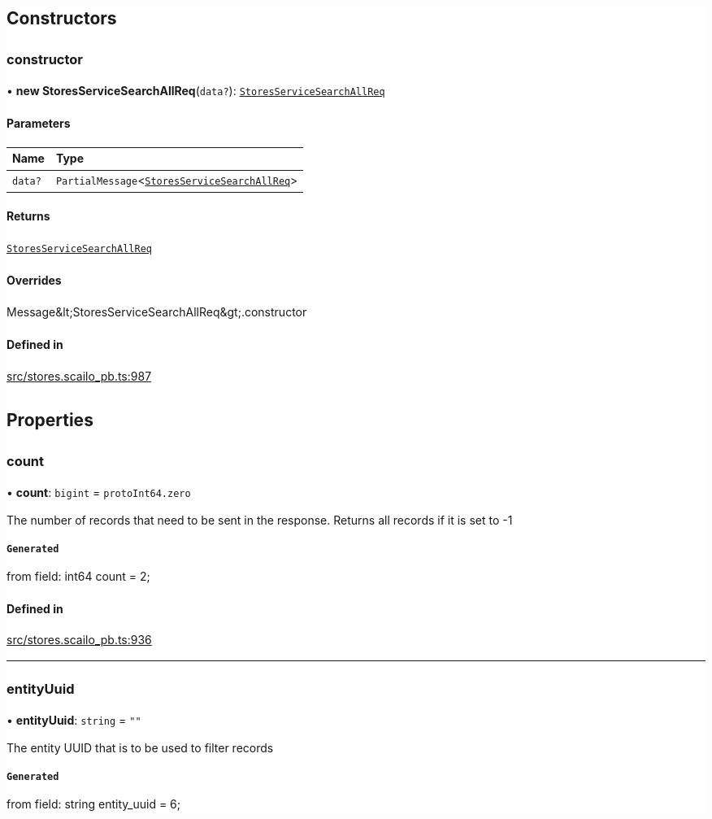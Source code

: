 ## Constructors

### constructor

• **new StoresServiceSearchAllReq**(`data?`): [`StoresServiceSearchAllReq`](StoresServiceSearchAllReq.md)

#### Parameters

| Name | Type |
| :------ | :------ |
| `data?` | `PartialMessage`\<[`StoresServiceSearchAllReq`](StoresServiceSearchAllReq.md)\> |

#### Returns

[`StoresServiceSearchAllReq`](StoresServiceSearchAllReq.md)

#### Overrides

Message\&lt;StoresServiceSearchAllReq\&gt;.constructor

#### Defined in

[src/stores.scailo_pb.ts:987](https://github.com/scailo/ts-sdk/blob/c10a36b57201dfa5903d4b53efa1e62aa6208936/src/stores.scailo_pb.ts#L987)

## Properties

### count

• **count**: `bigint` = `protoInt64.zero`

The number of records that need to be sent in the response. Returns all records if it is set to -1

**`Generated`**

from field: int64 count = 2;

#### Defined in

[src/stores.scailo_pb.ts:936](https://github.com/scailo/ts-sdk/blob/c10a36b57201dfa5903d4b53efa1e62aa6208936/src/stores.scailo_pb.ts#L936)

___

### entityUuid

• **entityUuid**: `string` = `""`

The entity UUID that is to be used to filter records

**`Generated`**

from field: string entity_uuid = 6;
